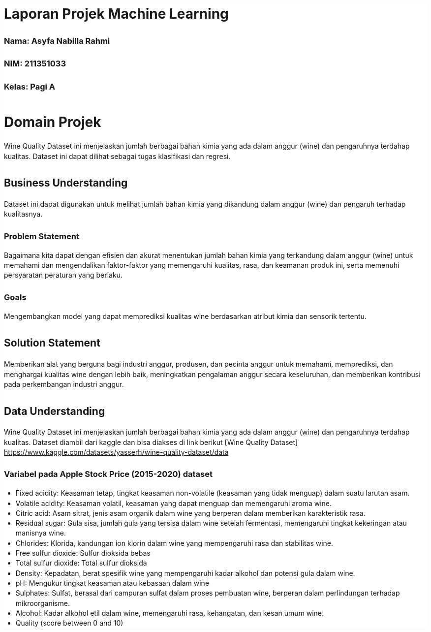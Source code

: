 # Laporan Projek Machine Learning
### Nama: Asyfa Nabilla Rahmi
### NIM: 211351033
### Kelas: Pagi A

# Domain Projek
Wine Quality Dataset ini menjelaskan jumlah berbagai bahan kimia yang ada dalam anggur (wine) dan pengaruhnya terdahap kualitas. Dataset ini dapat dilihat sebagai tugas klasifikasi dan regresi. 

## Business Understanding
Dataset ini dapat digunakan untuk melihat jumlah bahan kimia yang dikandung dalam anggur (wine) dan pengaruh terhadap kualitasnya. 

### Problem Statement
Bagaimana kita dapat dengan efisien dan akurat menentukan jumlah bahan kimia yang terkandung dalam anggur (wine) untuk memahami dan mengendalikan faktor-faktor yang memengaruhi kualitas, rasa, dan keamanan produk ini, serta memenuhi persyaratan peraturan yang berlaku.

### Goals
Mengembangkan model yang dapat memprediksi kualitas wine berdasarkan atribut kimia dan sensorik tertentu.

## Solution Statement
Memberikan alat yang berguna bagi industri anggur, produsen, dan pecinta anggur untuk memahami, memprediksi, dan menghargai kualitas wine dengan lebih baik, meningkatkan pengalaman anggur secara keseluruhan, dan memberikan kontribusi pada perkembangan industri anggur.

## Data Understanding
Wine Quality Dataset ini menjelaskan jumlah berbagai bahan kimia yang ada dalam anggur (wine) dan pengaruhnya terdahap kualitas. Dataset diambil dari kaggle dan bisa diakses di link berikut
 [Wine Quality Dataset] 
 https://www.kaggle.com/datasets/yasserh/wine-quality-dataset/data

### Variabel pada Apple Stock Price (2015-2020) dataset
- Fixed acidity: Keasaman tetap, tingkat keasaman non-volatile (keasaman yang tidak menguap) dalam suatu larutan asam.
- Volatile acidity: Keasaman volatil, keasaman yang dapat menguap dan memengaruhi aroma wine.
- Citric acid: Asam sitrat, jenis asam organik dalam wine yang berperan dalam memberikan karakteristik rasa.
- Residual sugar: Gula sisa, jumlah gula yang tersisa dalam wine setelah fermentasi, memengaruhi tingkat kekeringan atau manisnya wine.
- Chlorides: Klorida, kandungan ion klorin dalam wine yang mempengaruhi rasa dan stabilitas wine.
- Free sulfur dioxide: Sulfur dioksida bebas
- Total sulfur dioxide: Total sulfur dioksida
- Density: Kepadatan, berat spesifik wine yang mempengaruhi kadar alkohol dan potensi gula dalam wine.
- pH: Mengukur tingkat keasaman atau kebasaan dalam wine
- Sulphates: Sulfat, berasal dari campuran sulfat dalam proses pembuatan wine, berperan dalam perlindungan terhadap mikroorganisme.
- Alcohol: Kadar alkohol etil dalam wine, memengaruhi rasa, kehangatan, dan kesan umum wine.
- Quality (score between 0 and 10)
